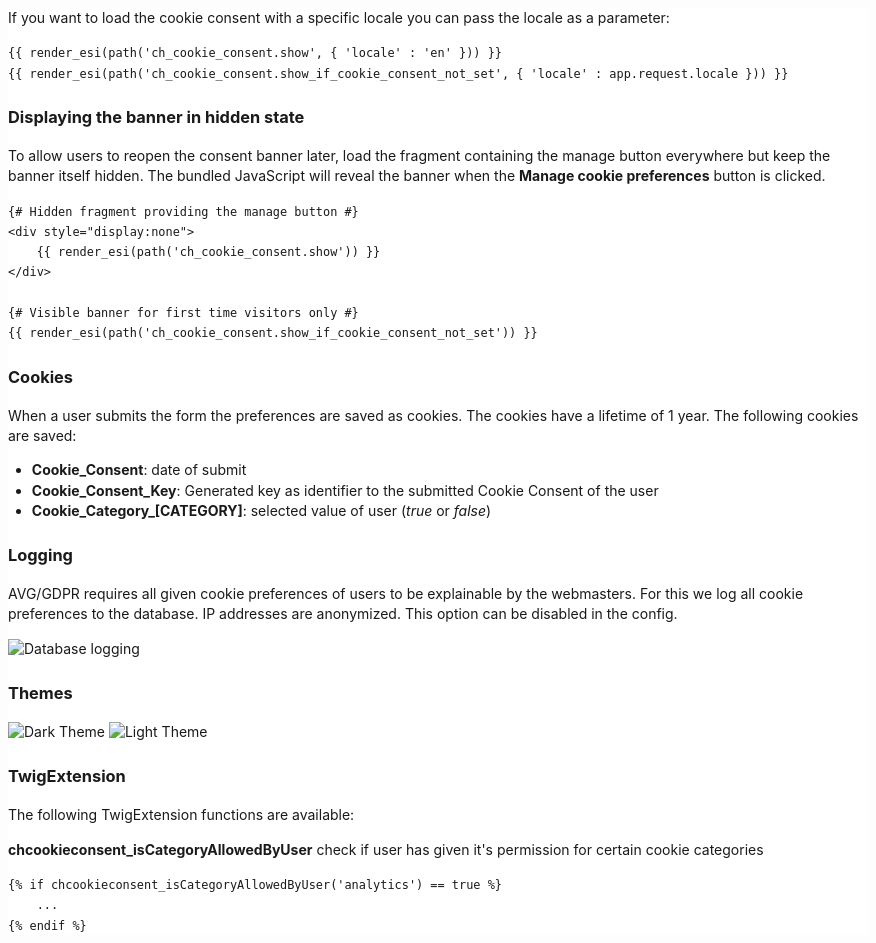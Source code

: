 If you want to load the cookie consent with a specific locale you can pass the locale as a parameter:
```twig
{{ render_esi(path('ch_cookie_consent.show', { 'locale' : 'en' })) }}
{{ render_esi(path('ch_cookie_consent.show_if_cookie_consent_not_set', { 'locale' : app.request.locale })) }}
```

### Displaying the banner in hidden state
To allow users to reopen the consent banner later, load the fragment
containing the manage button everywhere but keep the banner itself hidden.
The bundled JavaScript will reveal the banner when the **Manage cookie
preferences** button is clicked.

```twig
{# Hidden fragment providing the manage button #}
<div style="display:none">
    {{ render_esi(path('ch_cookie_consent.show')) }}
</div>

{# Visible banner for first time visitors only #}
{{ render_esi(path('ch_cookie_consent.show_if_cookie_consent_not_set')) }}
```

### Cookies
When a user submits the form the preferences are saved as cookies. The cookies have a lifetime of 1 year. The following cookies are saved:
- **Cookie_Consent**: date of submit
- **Cookie_Consent_Key**: Generated key as identifier to the submitted Cookie Consent of the user
- **Cookie_Category_[CATEGORY]**: selected value of user (*true* or *false*)

### Logging
AVG/GDPR requires all given cookie preferences of users to be explainable by the webmasters. For this we log all cookie preferences to the database. IP addresses are anonymized. This option can be disabled in the config.

![Database logging](https://raw.githubusercontent.com/ConnectHolland/cookie-consent-bundle/master/Resources/doc/log.png)

### Themes
![Dark Theme](https://raw.githubusercontent.com/ConnectHolland/cookie-consent-bundle/master/Resources/doc/dark_theme.png)
![Light Theme](https://raw.githubusercontent.com/ConnectHolland/cookie-consent-bundle/master/Resources/doc/light_theme.png)

### TwigExtension
The following TwigExtension functions are available:

**chcookieconsent_isCategoryAllowedByUser**
check if user has given it's permission for certain cookie categories
```twig
{% if chcookieconsent_isCategoryAllowedByUser('analytics') == true %}
    ...
{% endif %}
```
